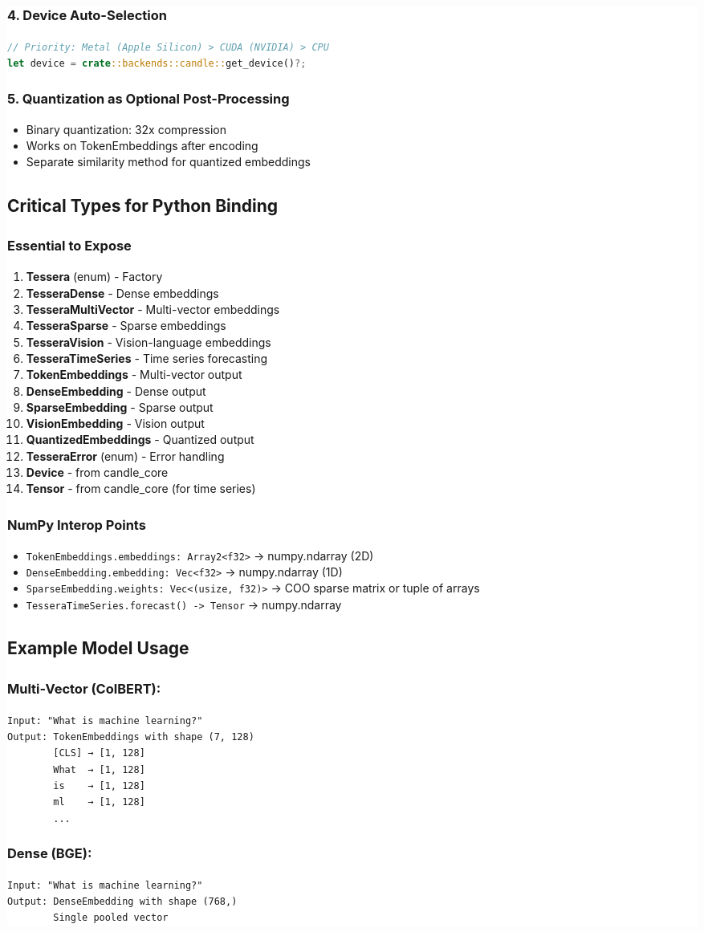 ### 4. Device Auto-Selection
```rust
// Priority: Metal (Apple Silicon) > CUDA (NVIDIA) > CPU
let device = crate::backends::candle::get_device()?;
```

### 5. Quantization as Optional Post-Processing
- Binary quantization: 32x compression
- Works on TokenEmbeddings after encoding
- Separate similarity method for quantized embeddings

## Critical Types for Python Binding

### Essential to Expose
1. **Tessera** (enum) - Factory
2. **TesseraDense** - Dense embeddings
3. **TesseraMultiVector** - Multi-vector embeddings
4. **TesseraSparse** - Sparse embeddings
5. **TesseraVision** - Vision-language embeddings
6. **TesseraTimeSeries** - Time series forecasting
7. **TokenEmbeddings** - Multi-vector output
8. **DenseEmbedding** - Dense output
9. **SparseEmbedding** - Sparse output
10. **VisionEmbedding** - Vision output
11. **QuantizedEmbeddings** - Quantized output
12. **TesseraError** (enum) - Error handling
13. **Device** - from candle_core
14. **Tensor** - from candle_core (for time series)

### NumPy Interop Points
- `TokenEmbeddings.embeddings: Array2<f32>` → numpy.ndarray (2D)
- `DenseEmbedding.embedding: Vec<f32>` → numpy.ndarray (1D)
- `SparseEmbedding.weights: Vec<(usize, f32)>` → COO sparse matrix or tuple of arrays
- `TesseraTimeSeries.forecast() -> Tensor` → numpy.ndarray

## Example Model Usage

### Multi-Vector (ColBERT):
```
Input: "What is machine learning?"
Output: TokenEmbeddings with shape (7, 128)
        [CLS] → [1, 128]
        What  → [1, 128]
        is    → [1, 128]
        ml    → [1, 128]
        ...
```

### Dense (BGE):
```
Input: "What is machine learning?"
Output: DenseEmbedding with shape (768,)
        Single pooled vector
```
